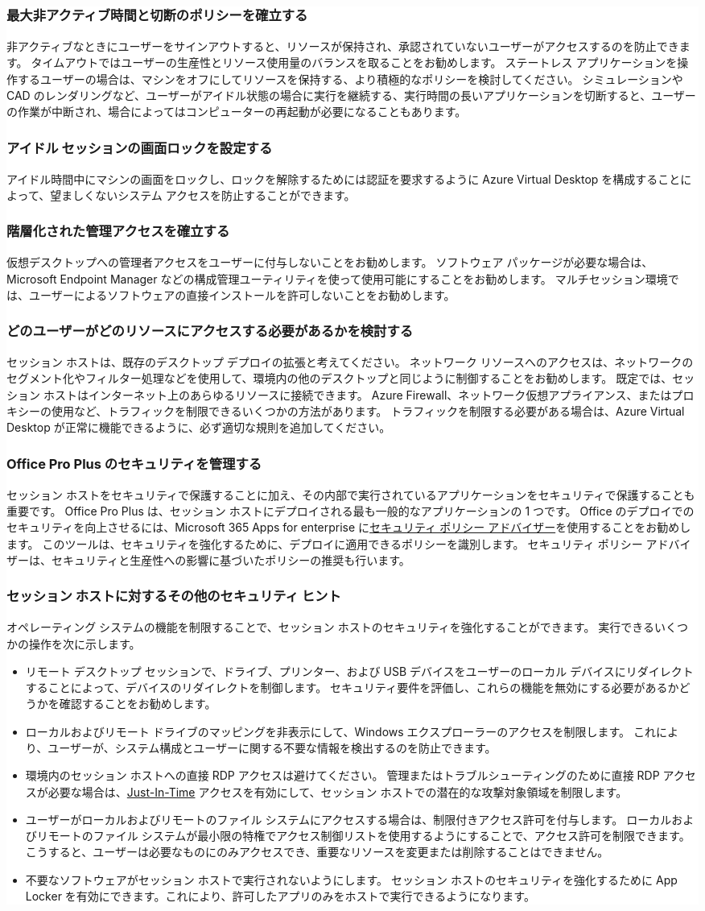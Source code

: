 ### <a name="establish-maximum-inactive-time-and-disconnection-policies"></a>最大非アクティブ時間と切断のポリシーを確立する

非アクティブなときにユーザーをサインアウトすると、リソースが保持され、承認されていないユーザーがアクセスするのを防止できます。 タイムアウトではユーザーの生産性とリソース使用量のバランスを取ることをお勧めします。 ステートレス アプリケーションを操作するユーザーの場合は、マシンをオフにしてリソースを保持する、より積極的なポリシーを検討してください。 シミュレーションや CAD のレンダリングなど、ユーザーがアイドル状態の場合に実行を継続する、実行時間の長いアプリケーションを切断すると、ユーザーの作業が中断され、場合によってはコンピューターの再起動が必要になることもあります。

### <a name="set-up-screen-locks-for-idle-sessions"></a>アイドル セッションの画面ロックを設定する

アイドル時間中にマシンの画面をロックし、ロックを解除するためには認証を要求するように Azure Virtual Desktop を構成することによって、望ましくないシステム アクセスを防止することができます。

### <a name="establish-tiered-admin-access"></a>階層化された管理アクセスを確立する

仮想デスクトップへの管理者アクセスをユーザーに付与しないことをお勧めします。 ソフトウェア パッケージが必要な場合は、Microsoft Endpoint Manager などの構成管理ユーティリティを使って使用可能にすることをお勧めします。 マルチセッション環境では、ユーザーによるソフトウェアの直接インストールを許可しないことをお勧めします。

### <a name="consider-which-users-should-access-which-resources"></a>どのユーザーがどのリソースにアクセスする必要があるかを検討する

セッション ホストは、既存のデスクトップ デプロイの拡張と考えてください。 ネットワーク リソースへのアクセスは、ネットワークのセグメント化やフィルター処理などを使用して、環境内の他のデスクトップと同じように制御することをお勧めします。 既定では、セッション ホストはインターネット上のあらゆるリソースに接続できます。 Azure Firewall、ネットワーク仮想アプライアンス、またはプロキシーの使用など、トラフィックを制限できるいくつかの方法があります。 トラフィックを制限する必要がある場合は、Azure Virtual Desktop が正常に機能できるように、必ず適切な規則を追加してください。

### <a name="manage-office-pro-plus-security"></a>Office Pro Plus のセキュリティを管理する

セッション ホストをセキュリティで保護することに加え、その内部で実行されているアプリケーションをセキュリティで保護することも重要です。 Office Pro Plus は、セッション ホストにデプロイされる最も一般的なアプリケーションの 1 つです。 Office のデプロイでのセキュリティを向上させるには、Microsoft 365 Apps for enterprise に[セキュリティ ポリシー アドバイザー](/DeployOffice/overview-of-security-policy-advisor)を使用することをお勧めします。 このツールは、セキュリティを強化するために、デプロイに適用できるポリシーを識別します。 セキュリティ ポリシー アドバイザーは、セキュリティと生産性への影響に基づいたポリシーの推奨も行います。

### <a name="other-security-tips-for-session-hosts"></a>セッション ホストに対するその他のセキュリティ ヒント

オペレーティング システムの機能を制限することで、セッション ホストのセキュリティを強化することができます。 実行できるいくつかの操作を次に示します。

- リモート デスクトップ セッションで、ドライブ、プリンター、および USB デバイスをユーザーのローカル デバイスにリダイレクトすることによって、デバイスのリダイレクトを制御します。 セキュリティ要件を評価し、これらの機能を無効にする必要があるかどうかを確認することをお勧めします。

- ローカルおよびリモート ドライブのマッピングを非表示にして、Windows エクスプローラーのアクセスを制限します。 これにより、ユーザーが、システム構成とユーザーに関する不要な情報を検出するのを防止できます。

- 環境内のセッション ホストへの直接 RDP アクセスは避けてください。 管理またはトラブルシューティングのために直接 RDP アクセスが必要な場合は、[Just-In-Time](../security-center/security-center-just-in-time.md) アクセスを有効にして、セッション ホストでの潜在的な攻撃対象領域を制限します。

- ユーザーがローカルおよびリモートのファイル システムにアクセスする場合は、制限付きアクセス許可を付与します。 ローカルおよびリモートのファイル システムが最小限の特権でアクセス制御リストを使用するようにすることで、アクセス許可を制限できます。 こうすると、ユーザーは必要なものにのみアクセスでき、重要なリソースを変更または削除することはできません。

- 不要なソフトウェアがセッション ホストで実行されないようにします。 セッション ホストのセキュリティを強化するために App Locker を有効にできます。これにより、許可したアプリのみをホストで実行できるようになります。
